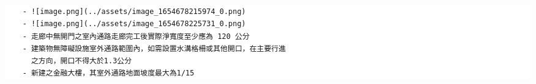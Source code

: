 		- ![image.png](../assets/image_1654678215974_0.png)
		- ![image.png](../assets/image_1654678225731_0.png)
		- 走廊中無開門之室內通路走廊完工後實際淨寬度至少應為 120 公分
		- 建築物無障礙設施室外通路範圍內，如需設置水溝格柵或其他開口，在主要行進
		  之方向，開口不得大於1.3公分
		- 新建之金融大樓，其室外通路地面坡度最大為1/15